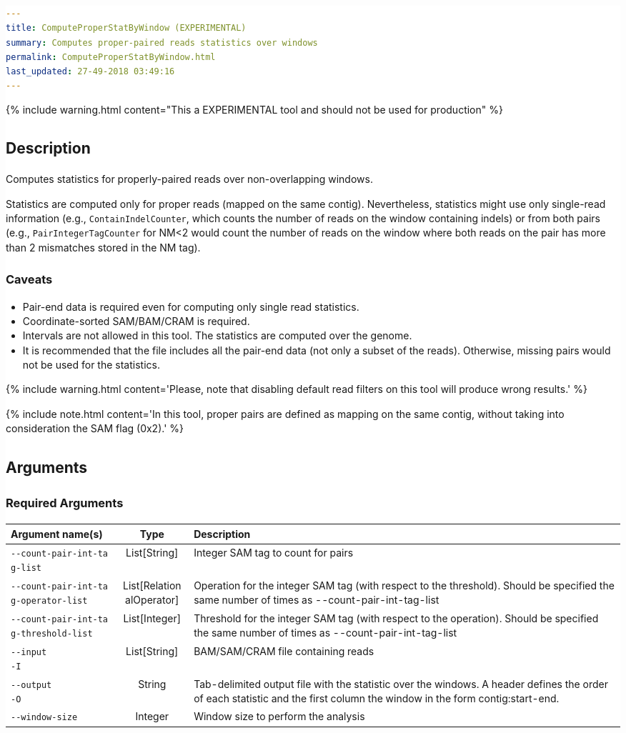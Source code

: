 ```yaml
---
title: ComputeProperStatByWindow (EXPERIMENTAL)
summary: Computes proper-paired reads statistics over windows 
permalink: ComputeProperStatByWindow.html
last_updated: 27-49-2018 03:49:16
---
```


{% include warning.html content="This a EXPERIMENTAL tool and should not be used for production" %}

## Description

Computes statistics for properly-paired reads over non-overlapping windows.

 <p>Statistics are computed only for proper reads (mapped on the same contig). Nevertheless,
 statistics might use only single-read information (e.g., <code>ContainIndelCounter</code>,
 which counts the number of reads on the window containing indels) or from both pairs (e.g.,
 <code>PairIntegerTagCounter</code> for NM&lt;2 would count the number of reads on the window where
 both reads on the pair has more than 2 mismatches stored in the NM tag).
 </p>

 <h3>Caveats</h3>

 <ul>
     <li>Pair-end data is required even for computing only single read statistics.</li>
     <li>Coordinate-sorted SAM/BAM/CRAM is required.</li>
     <li>Intervals are not allowed in this tool. The statistics are computed over the genome.</li>
     <li>
         It is recommended that the file includes all the pair-end data (not only a subset of the reads).
         Otherwise, missing pairs would not be used for the statistics.
     </li>
 </ul>

{% include warning.html content='Please, note that disabling default read filters on this tool will produce
 wrong results.' %}

{% include note.html content='In this tool, proper pairs are defined as mapping on the same contig, without
 taking into consideration the SAM flag (0x2).' %}

## Arguments

### Required Arguments

| Argument name(s) | Type | Description |
| :--------------- | :--: | :------ |
| `--count-pair-int-tag-list` | List[String] | Integer SAM tag to count for pairs |
| `--count-pair-int-tag-operator-list` | List[RelationalOperator] | Operation for the integer SAM tag (with respect to the threshold). Should be specified the same number of times as --count-pair-int-tag-list |
| `--count-pair-int-tag-threshold-list` | List[Integer] | Threshold for the integer SAM tag (with respect to the operation). Should be specified the same number of times as --count-pair-int-tag-list |
| `--input`<br/>`-I` | List[String] | BAM/SAM/CRAM file containing reads |
| `--output`<br/>`-O` | String | Tab-delimited output file with the statistic over the windows. A header defines the order of each statistic and the first column the window in the form contig:start-end. |
| `--window-size` | Integer | Window size to perform the analysis |
